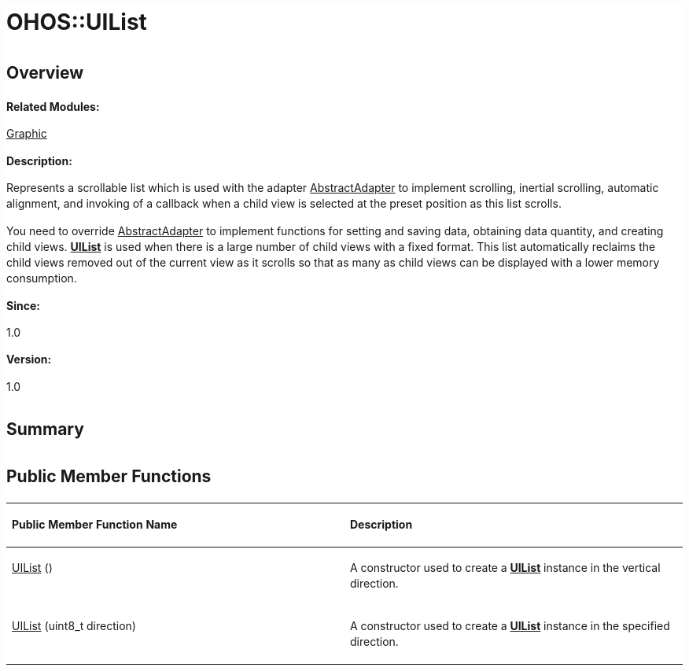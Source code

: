 # OHOS::UIList<a name="EN-US_TOPIC_0000001054799625"></a>

## **Overview**<a name="section640973495093534"></a>

**Related Modules:**

[Graphic](graphic.md)

**Description:**

Represents a scrollable list which is used with the adapter  [AbstractAdapter](ohos-abstractadapter.md)  to implement scrolling, inertial scrolling, automatic alignment, and invoking of a callback when a child view is selected at the preset position as this list scrolls. 

You need to override  [AbstractAdapter](ohos-abstractadapter.md)  to implement functions for setting and saving data, obtaining data quantity, and creating child views.  **[UIList](ohos-uilist.md)**  is used when there is a large number of child views with a fixed format. This list automatically reclaims the child views removed out of the current view as it scrolls so that as many as child views can be displayed with a lower memory consumption.

**Since:**

1.0

**Version:**

1.0

## **Summary**<a name="section1642728694093534"></a>

## Public Member Functions<a name="pub-methods"></a>

<a name="table630305156093534"></a>
<table><thead align="left"><tr id="row322706118093534"><th class="cellrowborder" valign="top" width="50%" id="mcps1.1.3.1.1"><p id="p569232451093534"><a name="p569232451093534"></a><a name="p569232451093534"></a>Public Member Function Name</p>
</th>
<th class="cellrowborder" valign="top" width="50%" id="mcps1.1.3.1.2"><p id="p1790266459093534"><a name="p1790266459093534"></a><a name="p1790266459093534"></a>Description</p>
</th>
</tr>
</thead>
<tbody><tr id="row417710421093534"><td class="cellrowborder" valign="top" width="50%" headers="mcps1.1.3.1.1 "><p id="p1432285640093534"><a name="p1432285640093534"></a><a name="p1432285640093534"></a><a href="graphic.md#ga56c15f8c21c433c8a08a151e33b521cf">UIList</a> ()</p>
</td>
<td class="cellrowborder" valign="top" width="50%" headers="mcps1.1.3.1.2 "><p id="p1800157446093534"><a name="p1800157446093534"></a><a name="p1800157446093534"></a> </p>
<p id="p902041531093534"><a name="p902041531093534"></a><a name="p902041531093534"></a>A constructor used to create a <strong id="b854691979093534"><a name="b854691979093534"></a><a name="b854691979093534"></a><a href="ohos-uilist.md">UIList</a></strong> instance in the vertical direction. </p>
</td>
</tr>
<tr id="row1632755667093534"><td class="cellrowborder" valign="top" width="50%" headers="mcps1.1.3.1.1 "><p id="p401785224093534"><a name="p401785224093534"></a><a name="p401785224093534"></a><a href="graphic.md#ga2da1983fedabd5ea06a8a544aeb2cf04">UIList</a> (uint8_t direction)</p>
</td>
<td class="cellrowborder" valign="top" width="50%" headers="mcps1.1.3.1.2 "><p id="p1643459214093534"><a name="p1643459214093534"></a><a name="p1643459214093534"></a> </p>
<p id="p411681014093534"><a name="p411681014093534"></a><a name="p411681014093534"></a>A constructor used to create a <strong id="b1594258042093534"><a name="b1594258042093534"></a><a name="b1594258042093534"></a><a href="ohos-uilist.md">UIList</a></strong> instance in the specified direction. </p>
</td>
</tr>